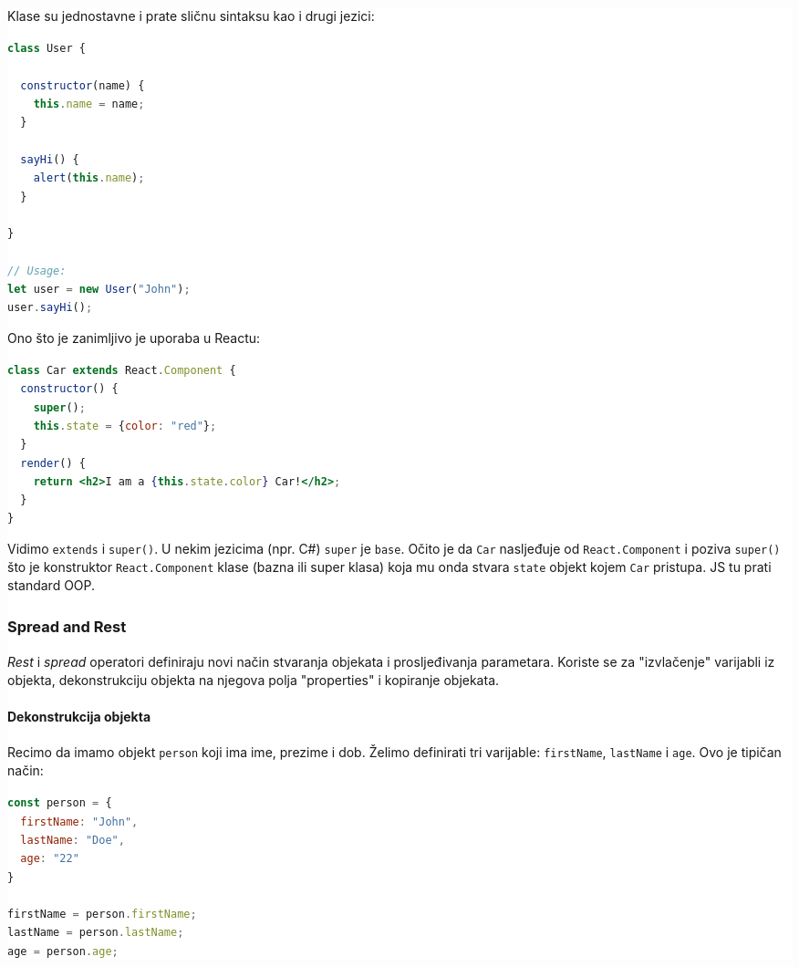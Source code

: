 Klase su jednostavne i prate sličnu sintaksu kao i drugi jezici:
 
```js
class User {
 
  constructor(name) {
    this.name = name;
  }
 
  sayHi() {
    alert(this.name);
  }
 
}
 
// Usage:
let user = new User("John");
user.sayHi();
```
 
Ono što je zanimljivo je uporaba u Reactu:
 
```jsx
class Car extends React.Component {
  constructor() {
    super();
    this.state = {color: "red"};
  }
  render() {
    return <h2>I am a {this.state.color} Car!</h2>;
  }
}
```
 
Vidimo `extends` i `super()`. U nekim jezicima (npr. C#) `super` je `base`.
Očito je da `Car` nasljeđuje od `React.Component` i poziva `super()` što je
konstruktor `React.Component` klase (bazna ili super klasa) koja mu onda stvara
`state` objekt kojem `Car` pristupa. JS tu prati standard OOP.
 
### Spread and Rest <a name="rest-spread"></a>
 
*Rest* i *spread* operatori definiraju novi način stvaranja objekata i prosljeđivanja parametara.
Koriste se za "izvlačenje" varijabli iz objekta, dekonstrukciju objekta na njegova polja "properties" i kopiranje objekata.
 
#### Dekonstrukcija objekta
 
Recimo da imamo objekt `person` koji ima ime, prezime i dob. Želimo definirati tri varijable: `firstName`, `lastName` i `age`. Ovo je tipičan način:
 
```javascript
const person = {
  firstName: "John",
  lastName: "Doe",
  age: "22"
}
 
firstName = person.firstName;
lastName = person.lastName;
age = person.age;
```
 